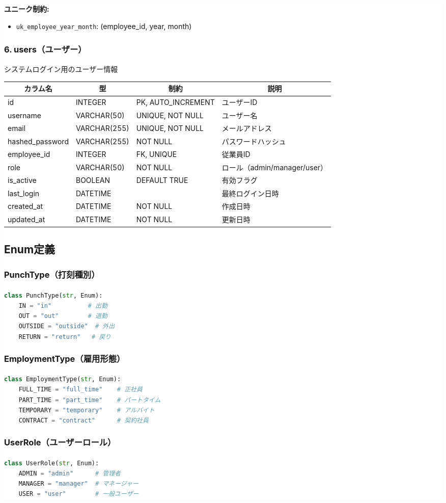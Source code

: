 **ユニーク制約:**
- `uk_employee_year_month`: (employee_id, year, month)

### 6. users（ユーザー）
システムログイン用のユーザー情報

| カラム名 | 型 | 制約 | 説明 |
|---------|-----|------|------|
| id | INTEGER | PK, AUTO_INCREMENT | ユーザーID |
| username | VARCHAR(50) | UNIQUE, NOT NULL | ユーザー名 |
| email | VARCHAR(255) | UNIQUE, NOT NULL | メールアドレス |
| hashed_password | VARCHAR(255) | NOT NULL | パスワードハッシュ |
| employee_id | INTEGER | FK, UNIQUE | 従業員ID |
| role | VARCHAR(50) | NOT NULL | ロール（admin/manager/user） |
| is_active | BOOLEAN | DEFAULT TRUE | 有効フラグ |
| last_login | DATETIME | | 最終ログイン日時 |
| created_at | DATETIME | NOT NULL | 作成日時 |
| updated_at | DATETIME | NOT NULL | 更新日時 |

## Enum定義

### PunchType（打刻種別）
```python
class PunchType(str, Enum):
    IN = "in"          # 出勤
    OUT = "out"        # 退勤
    OUTSIDE = "outside"  # 外出
    RETURN = "return"   # 戻り
```

### EmploymentType（雇用形態）
```python
class EmploymentType(str, Enum):
    FULL_TIME = "full_time"    # 正社員
    PART_TIME = "part_time"    # パートタイム
    TEMPORARY = "temporary"    # アルバイト
    CONTRACT = "contract"      # 契約社員
```

### UserRole（ユーザーロール）
```python
class UserRole(str, Enum):
    ADMIN = "admin"      # 管理者
    MANAGER = "manager"  # マネージャー
    USER = "user"        # 一般ユーザー
```
